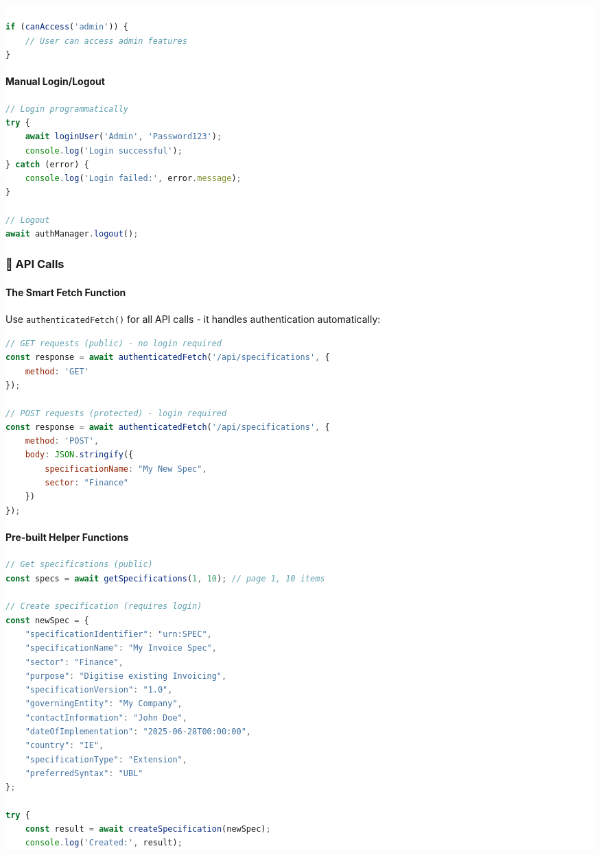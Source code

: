 ```javascript

if (canAccess('admin')) {
    // User can access admin features
}
```

#### Manual Login/Logout
```javascript
// Login programmatically
try {
    await loginUser('Admin', 'Password123');
    console.log('Login successful');
} catch (error) {
    console.log('Login failed:', error.message);
}

// Logout
await authManager.logout();
```

### 📡 API Calls

#### The Smart Fetch Function
Use `authenticatedFetch()` for all API calls - it handles authentication automatically:

```javascript
// GET requests (public) - no login required
const response = await authenticatedFetch('/api/specifications', {
    method: 'GET'
});

// POST requests (protected) - login required
const response = await authenticatedFetch('/api/specifications', {
    method: 'POST',
    body: JSON.stringify({
        specificationName: "My New Spec",
        sector: "Finance"
    })
});
```

#### Pre-built Helper Functions

```javascript
// Get specifications (public)
const specs = await getSpecifications(1, 10); // page 1, 10 items

// Create specification (requires login)
const newSpec = {
    "specificationIdentifier": "urn:SPEC",
    "specificationName": "My Invoice Spec",
    "sector": "Finance",
    "purpose": "Digitise existing Invoicing",
    "specificationVersion": "1.0",
    "governingEntity": "My Company",
    "contactInformation": "John Doe",
    "dateOfImplementation": "2025-06-28T00:00:00",
    "country": "IE",
    "specificationType": "Extension",
    "preferredSyntax": "UBL"
};

try {
    const result = await createSpecification(newSpec);
    console.log('Created:', result);
```